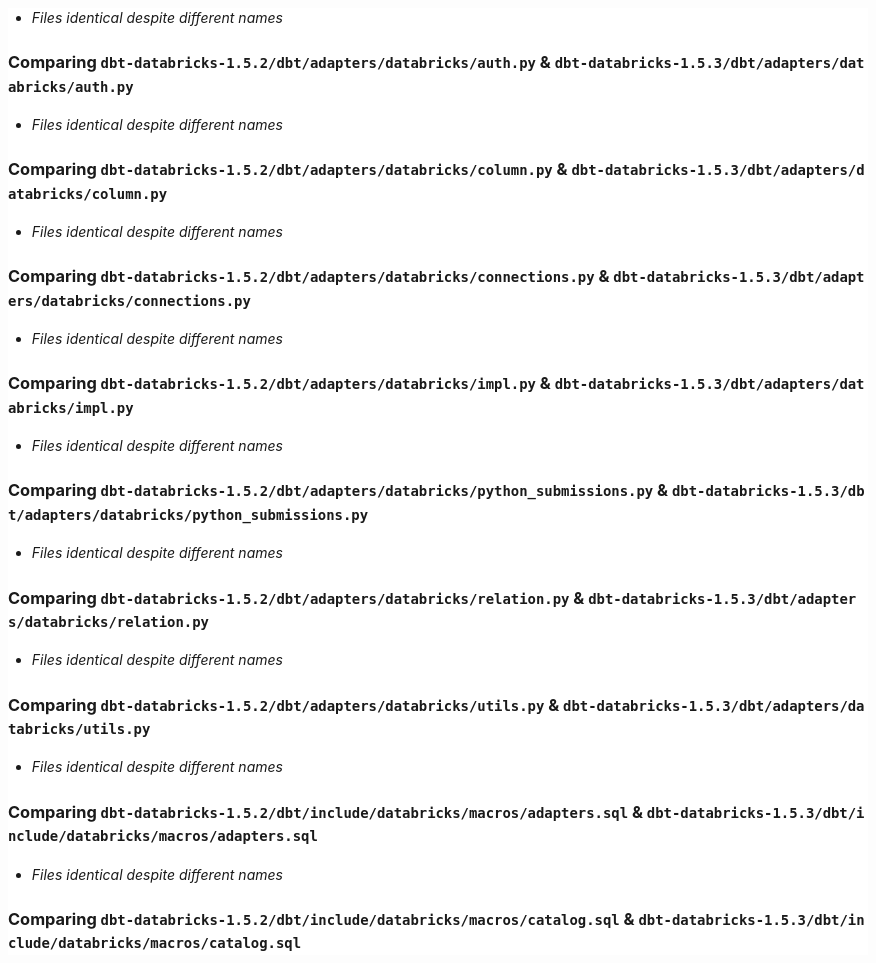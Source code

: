  * *Files identical despite different names*

### Comparing `dbt-databricks-1.5.2/dbt/adapters/databricks/auth.py` & `dbt-databricks-1.5.3/dbt/adapters/databricks/auth.py`

 * *Files identical despite different names*

### Comparing `dbt-databricks-1.5.2/dbt/adapters/databricks/column.py` & `dbt-databricks-1.5.3/dbt/adapters/databricks/column.py`

 * *Files identical despite different names*

### Comparing `dbt-databricks-1.5.2/dbt/adapters/databricks/connections.py` & `dbt-databricks-1.5.3/dbt/adapters/databricks/connections.py`

 * *Files identical despite different names*

### Comparing `dbt-databricks-1.5.2/dbt/adapters/databricks/impl.py` & `dbt-databricks-1.5.3/dbt/adapters/databricks/impl.py`

 * *Files identical despite different names*

### Comparing `dbt-databricks-1.5.2/dbt/adapters/databricks/python_submissions.py` & `dbt-databricks-1.5.3/dbt/adapters/databricks/python_submissions.py`

 * *Files identical despite different names*

### Comparing `dbt-databricks-1.5.2/dbt/adapters/databricks/relation.py` & `dbt-databricks-1.5.3/dbt/adapters/databricks/relation.py`

 * *Files identical despite different names*

### Comparing `dbt-databricks-1.5.2/dbt/adapters/databricks/utils.py` & `dbt-databricks-1.5.3/dbt/adapters/databricks/utils.py`

 * *Files identical despite different names*

### Comparing `dbt-databricks-1.5.2/dbt/include/databricks/macros/adapters.sql` & `dbt-databricks-1.5.3/dbt/include/databricks/macros/adapters.sql`

 * *Files identical despite different names*

### Comparing `dbt-databricks-1.5.2/dbt/include/databricks/macros/catalog.sql` & `dbt-databricks-1.5.3/dbt/include/databricks/macros/catalog.sql`
